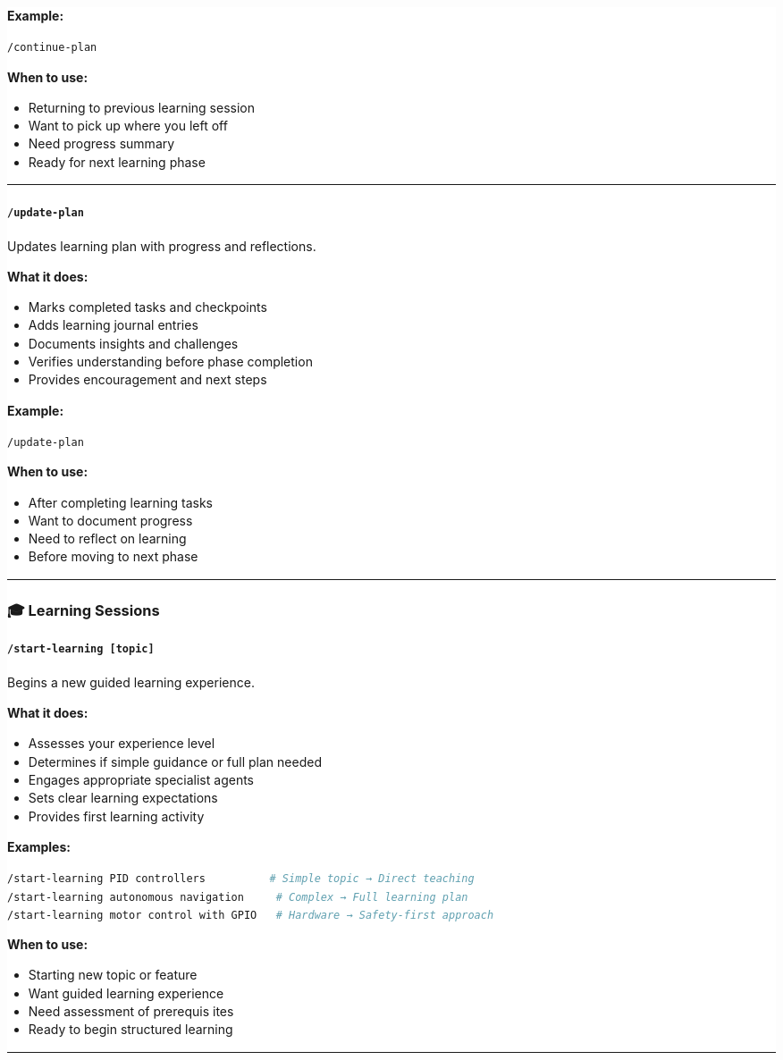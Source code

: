 **Example:**
```bash
/continue-plan
```

**When to use:**
- Returning to previous learning session
- Want to pick up where you left off
- Need progress summary
- Ready for next learning phase

---

#### `/update-plan`
Updates learning plan with progress and reflections.

**What it does:**
- Marks completed tasks and checkpoints
- Adds learning journal entries
- Documents insights and challenges
- Verifies understanding before phase completion
- Provides encouragement and next steps

**Example:**
```bash
/update-plan
```

**When to use:**
- After completing learning tasks
- Want to document progress
- Need to reflect on learning
- Before moving to next phase

---

### 🎓 Learning Sessions

#### `/start-learning [topic]`
Begins a new guided learning experience.

**What it does:**
- Assesses your experience level
- Determines if simple guidance or full plan needed
- Engages appropriate specialist agents
- Sets clear learning expectations
- Provides first learning activity

**Examples:**
```bash
/start-learning PID controllers          # Simple topic → Direct teaching
/start-learning autonomous navigation     # Complex → Full learning plan
/start-learning motor control with GPIO   # Hardware → Safety-first approach
```

**When to use:**
- Starting new topic or feature
- Want guided learning experience
- Need assessment of prerequis
ites
- Ready to begin structured learning

---